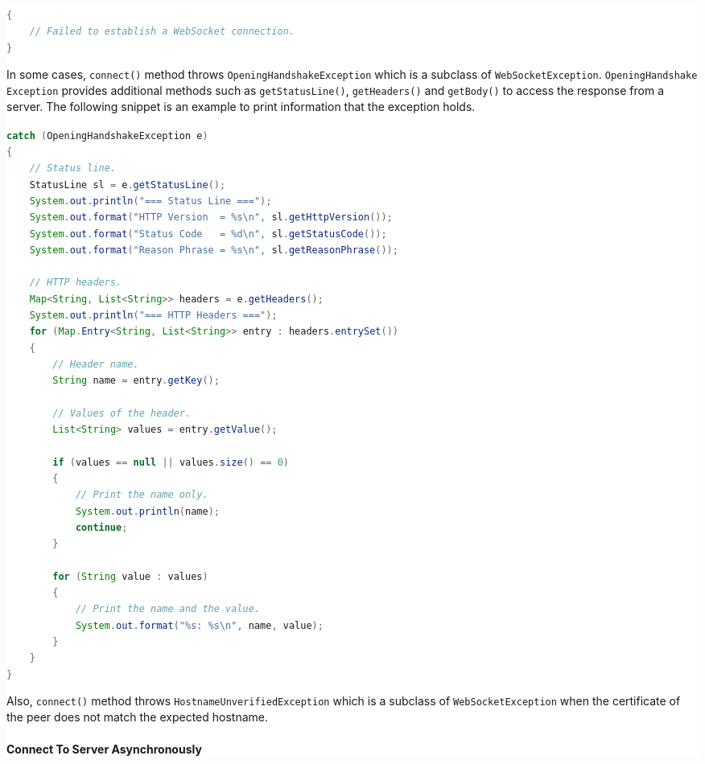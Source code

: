 ```java
{
    // Failed to establish a WebSocket connection.
}
```

In some cases, `connect()` method throws `OpeningHandshakeException` which is a subclass of `WebSocketException`. `OpeningHandshakeException` provides additional methods such as
`getStatusLine()`, `getHeaders()` and `getBody()` to access the response from a server. The following snippet is an example to print information that the exception holds.

```java
catch (OpeningHandshakeException e)
{
    // Status line.
    StatusLine sl = e.getStatusLine();
    System.out.println("=== Status Line ===");
    System.out.format("HTTP Version  = %s\n", sl.getHttpVersion());
    System.out.format("Status Code   = %d\n", sl.getStatusCode());
    System.out.format("Reason Phrase = %s\n", sl.getReasonPhrase());

    // HTTP headers.
    Map<String, List<String>> headers = e.getHeaders();
    System.out.println("=== HTTP Headers ===");
    for (Map.Entry<String, List<String>> entry : headers.entrySet())
    {
        // Header name.
        String name = entry.getKey();

        // Values of the header.
        List<String> values = entry.getValue();

        if (values == null || values.size() == 0)
        {
            // Print the name only.
            System.out.println(name);
            continue;
        }

        for (String value : values)
        {
            // Print the name and the value.
            System.out.format("%s: %s\n", name, value);
        }
    }
}
```

Also, `connect()` method throws `HostnameUnverifiedException` which is a subclass of `WebSocketException` when the certificate of the peer does not match the expected hostname.


#### Connect To Server Asynchronously
